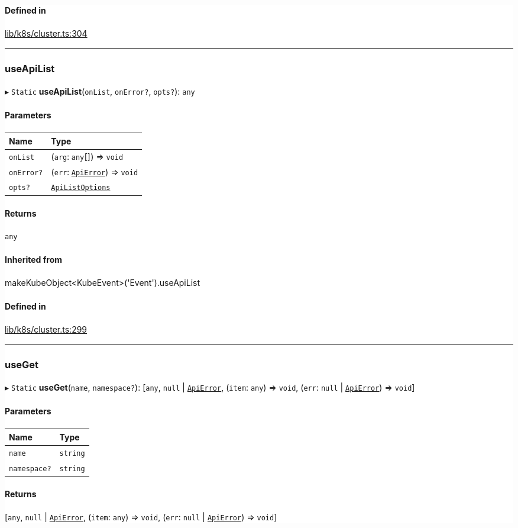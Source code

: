 #### Defined in

[lib/k8s/cluster.ts:304](https://github.com/kubernetes-sigs/headlamp/blob/072d2509b/frontend/src/lib/k8s/cluster.ts#L304)

___

### useApiList

▸ `Static` **useApiList**(`onList`, `onError?`, `opts?`): `any`

#### Parameters

| Name | Type |
| :------ | :------ |
| `onList` | (`arg`: `any`[]) => `void` |
| `onError?` | (`err`: [`ApiError`](../interfaces/lib_k8s_apiProxy.ApiError.md)) => `void` |
| `opts?` | [`ApiListOptions`](../interfaces/lib_k8s_cluster.ApiListOptions.md) |

#### Returns

`any`

#### Inherited from

makeKubeObject<KubeEvent\>('Event').useApiList

#### Defined in

[lib/k8s/cluster.ts:299](https://github.com/kubernetes-sigs/headlamp/blob/072d2509b/frontend/src/lib/k8s/cluster.ts#L299)

___

### useGet

▸ `Static` **useGet**(`name`, `namespace?`): [`any`, ``null`` \| [`ApiError`](../interfaces/lib_k8s_apiProxy.ApiError.md), (`item`: `any`) => `void`, (`err`: ``null`` \| [`ApiError`](../interfaces/lib_k8s_apiProxy.ApiError.md)) => `void`]

#### Parameters

| Name | Type |
| :------ | :------ |
| `name` | `string` |
| `namespace?` | `string` |

#### Returns

[`any`, ``null`` \| [`ApiError`](../interfaces/lib_k8s_apiProxy.ApiError.md), (`item`: `any`) => `void`, (`err`: ``null`` \| [`ApiError`](../interfaces/lib_k8s_apiProxy.ApiError.md)) => `void`]
